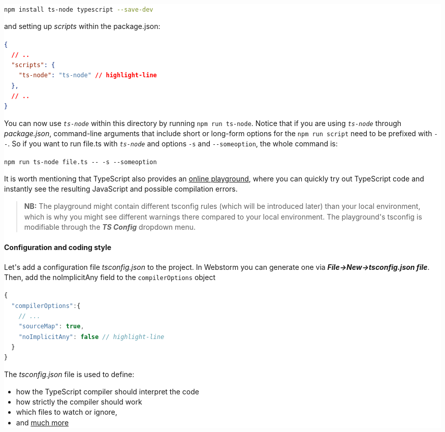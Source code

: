 ```bash
npm install ts-node typescript --save-dev
```

and setting up *scripts* within the package.json:

```json
{
  // ..
  "scripts": {
    "ts-node": "ts-node" // highlight-line
  },
  // ..
}
```

You can now use *`ts-node`* within this directory by running `npm run ts-node`.
Notice that if you are using *`ts-node`* through *package.json*,
command-line arguments that include short or long-form options for the `npm run script` need to be prefixed with `--`.
So if you want to run file.ts with *`ts-node`* and options `-s` and `--someoption`, the whole command is:

```shell
npm run ts-node file.ts -- -s --someoption
```

It is worth mentioning that TypeScript also provides an [online playground](https://www.typescriptlang.org/play/index.html),
where you can quickly try out TypeScript code and instantly see the resulting JavaScript and possible compilation errors.

> **NB:** The playground might contain different tsconfig rules (which will be introduced later) than your local environment,
which is why you might see different warnings there compared to your local environment.
The playground's tsconfig is modifiable through the ***TS Config*** dropdown menu.

#### Configuration and coding style

Let's add a configuration file *tsconfig.json* to the project.
In Webstorm you can generate one via ***File->New->tsconfig.json file***.
Then, add the noImplicitAny field to the `compilerOptions` object

```js
{
  "compilerOptions":{
    // ...
    "sourceMap": true,
    "noImplicitAny": false // highlight-line
  }
}
```

The *tsconfig.json* file is used to define:

- how the TypeScript compiler should interpret the code
- how strictly the compiler should work
- which files to watch or ignore,
- and [much more](https://www.typescriptlang.org/docs/handbook/tsconfig-json.html)

